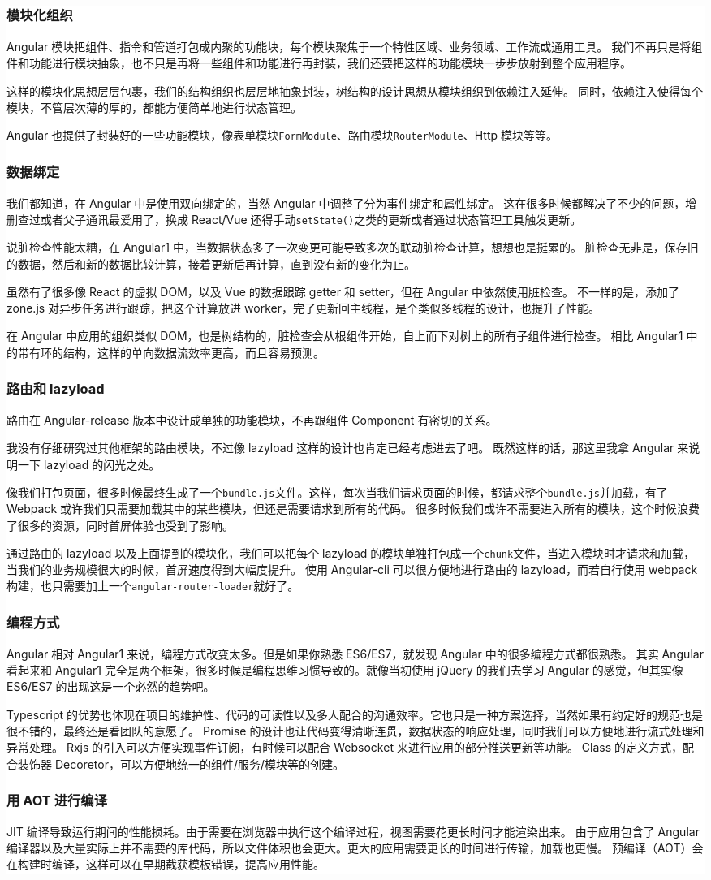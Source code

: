 ### 模块化组织

Angular 模块把组件、指令和管道打包成内聚的功能块，每个模块聚焦于一个特性区域、业务领域、工作流或通用工具。
我们不再只是将组件和功能进行模块抽象，也不只是再将一些组件和功能进行再封装，我们还要把这样的功能模块一步步放射到整个应用程序。

这样的模块化思想层层包裹，我们的结构组织也层层地抽象封装，树结构的设计思想从模块组织到依赖注入延伸。
同时，依赖注入使得每个模块，不管层次薄的厚的，都能方便简单地进行状态管理。

Angular 也提供了封装好的一些功能模块，像表单模块`FormModule`、路由模块`RouterModule`、Http 模块等等。

### 数据绑定

我们都知道，在 Angular 中是使用双向绑定的，当然 Angular 中调整了分为事件绑定和属性绑定。
这在很多时候都解决了不少的问题，增删查过或者父子通讯最爱用了，换成 React/Vue 还得手动`setState()`之类的更新或者通过状态管理工具触发更新。

说脏检查性能太糟，在 Angular1 中，当数据状态多了一次变更可能导致多次的联动脏检查计算，想想也是挺累的。
脏检查无非是，保存旧的数据，然后和新的数据比较计算，接着更新后再计算，直到没有新的变化为止。

虽然有了很多像 React 的虚拟 DOM，以及 Vue 的数据跟踪 getter 和 setter，但在 Angular 中依然使用脏检查。
不一样的是，添加了 zone.js 对异步任务进行跟踪，把这个计算放进 worker，完了更新回主线程，是个类似多线程的设计，也提升了性能。

在 Angular 中应用的组织类似 DOM，也是树结构的，脏检查会从根组件开始，自上而下对树上的所有子组件进行检查。
相比 Angular1 中的带有环的结构，这样的单向数据流效率更高，而且容易预测。

### 路由和 lazyload

路由在 Angular-release 版本中设计成单独的功能模块，不再跟组件 Component 有密切的关系。

我没有仔细研究过其他框架的路由模块，不过像 lazyload 这样的设计也肯定已经考虑进去了吧。
既然这样的话，那这里我拿 Angular 来说明一下 lazyload 的闪光之处。

像我们打包页面，很多时候最终生成了一个`bundle.js`文件。这样，每次当我们请求页面的时候，都请求整个`bundle.js`并加载，有了 Webpack 或许我们只需要加载其中的某些模块，但还是需要请求到所有的代码。
很多时候我们或许不需要进入所有的模块，这个时候浪费了很多的资源，同时首屏体验也受到了影响。

通过路由的 lazyload 以及上面提到的模块化，我们可以把每个 lazyload 的模块单独打包成一个`chunk`文件，当进入模块时才请求和加载，当我们的业务规模很大的时候，首屏速度得到大幅度提升。
使用 Angular-cli 可以很方便地进行路由的 lazyload，而若自行使用 webpack 构建，也只需要加上一个`angular-router-loader`就好了。

### 编程方式

Angular 相对 Angular1 来说，编程方式改变太多。但是如果你熟悉 ES6/ES7，就发现 Angular 中的很多编程方式都很熟悉。
其实 Angular 看起来和 Angular1 完全是两个框架，很多时候是编程思维习惯导致的。就像当初使用 jQuery 的我们去学习 Angular 的感觉，但其实像 ES6/ES7 的出现这是一个必然的趋势吧。

Typescript 的优势也体现在项目的维护性、代码的可读性以及多人配合的沟通效率。它也只是一种方案选择，当然如果有约定好的规范也是很不错的，最终还是看团队的意愿了。
Promise 的设计也让代码变得清晰连贯，数据状态的响应处理，同时我们可以方便地进行流式处理和异常处理。
Rxjs 的引入可以方便实现事件订阅，有时候可以配合 Websocket 来进行应用的部分推送更新等功能。
Class 的定义方式，配合装饰器 Decoretor，可以方便地统一的组件/服务/模块等的创建。

### 用 AOT 进行编译

JIT 编译导致运行期间的性能损耗。由于需要在浏览器中执行这个编译过程，视图需要花更长时间才能渲染出来。
由于应用包含了 Angular 编译器以及大量实际上并不需要的库代码，所以文件体积也会更大。更大的应用需要更长的时间进行传输，加载也更慢。
预编译（AOT）会在构建时编译，这样可以在早期截获模板错误，提高应用性能。
